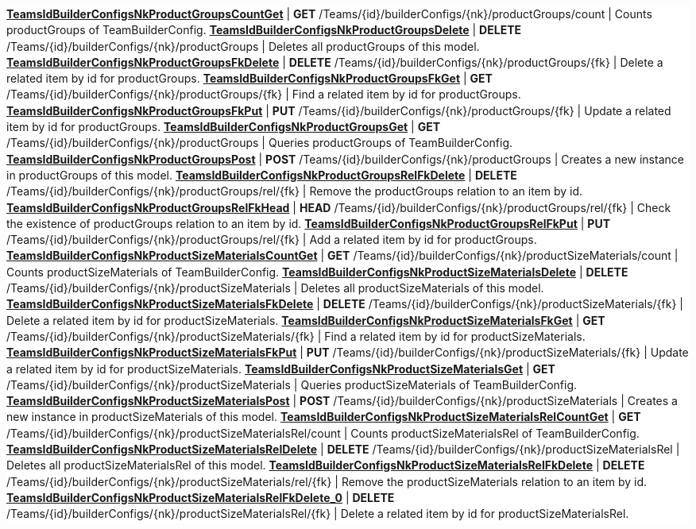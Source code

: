 [**TeamsIdBuilderConfigsNkProductGroupsCountGet**](TeamApi.md#teamsidbuilderconfigsnkproductgroupscountget) | **GET** /Teams/{id}/builderConfigs/{nk}/productGroups/count | Counts productGroups of TeamBuilderConfig.
[**TeamsIdBuilderConfigsNkProductGroupsDelete**](TeamApi.md#teamsidbuilderconfigsnkproductgroupsdelete) | **DELETE** /Teams/{id}/builderConfigs/{nk}/productGroups | Deletes all productGroups of this model.
[**TeamsIdBuilderConfigsNkProductGroupsFkDelete**](TeamApi.md#teamsidbuilderconfigsnkproductgroupsfkdelete) | **DELETE** /Teams/{id}/builderConfigs/{nk}/productGroups/{fk} | Delete a related item by id for productGroups.
[**TeamsIdBuilderConfigsNkProductGroupsFkGet**](TeamApi.md#teamsidbuilderconfigsnkproductgroupsfkget) | **GET** /Teams/{id}/builderConfigs/{nk}/productGroups/{fk} | Find a related item by id for productGroups.
[**TeamsIdBuilderConfigsNkProductGroupsFkPut**](TeamApi.md#teamsidbuilderconfigsnkproductgroupsfkput) | **PUT** /Teams/{id}/builderConfigs/{nk}/productGroups/{fk} | Update a related item by id for productGroups.
[**TeamsIdBuilderConfigsNkProductGroupsGet**](TeamApi.md#teamsidbuilderconfigsnkproductgroupsget) | **GET** /Teams/{id}/builderConfigs/{nk}/productGroups | Queries productGroups of TeamBuilderConfig.
[**TeamsIdBuilderConfigsNkProductGroupsPost**](TeamApi.md#teamsidbuilderconfigsnkproductgroupspost) | **POST** /Teams/{id}/builderConfigs/{nk}/productGroups | Creates a new instance in productGroups of this model.
[**TeamsIdBuilderConfigsNkProductGroupsRelFkDelete**](TeamApi.md#teamsidbuilderconfigsnkproductgroupsrelfkdelete) | **DELETE** /Teams/{id}/builderConfigs/{nk}/productGroups/rel/{fk} | Remove the productGroups relation to an item by id.
[**TeamsIdBuilderConfigsNkProductGroupsRelFkHead**](TeamApi.md#teamsidbuilderconfigsnkproductgroupsrelfkhead) | **HEAD** /Teams/{id}/builderConfigs/{nk}/productGroups/rel/{fk} | Check the existence of productGroups relation to an item by id.
[**TeamsIdBuilderConfigsNkProductGroupsRelFkPut**](TeamApi.md#teamsidbuilderconfigsnkproductgroupsrelfkput) | **PUT** /Teams/{id}/builderConfigs/{nk}/productGroups/rel/{fk} | Add a related item by id for productGroups.
[**TeamsIdBuilderConfigsNkProductSizeMaterialsCountGet**](TeamApi.md#teamsidbuilderconfigsnkproductsizematerialscountget) | **GET** /Teams/{id}/builderConfigs/{nk}/productSizeMaterials/count | Counts productSizeMaterials of TeamBuilderConfig.
[**TeamsIdBuilderConfigsNkProductSizeMaterialsDelete**](TeamApi.md#teamsidbuilderconfigsnkproductsizematerialsdelete) | **DELETE** /Teams/{id}/builderConfigs/{nk}/productSizeMaterials | Deletes all productSizeMaterials of this model.
[**TeamsIdBuilderConfigsNkProductSizeMaterialsFkDelete**](TeamApi.md#teamsidbuilderconfigsnkproductsizematerialsfkdelete) | **DELETE** /Teams/{id}/builderConfigs/{nk}/productSizeMaterials/{fk} | Delete a related item by id for productSizeMaterials.
[**TeamsIdBuilderConfigsNkProductSizeMaterialsFkGet**](TeamApi.md#teamsidbuilderconfigsnkproductsizematerialsfkget) | **GET** /Teams/{id}/builderConfigs/{nk}/productSizeMaterials/{fk} | Find a related item by id for productSizeMaterials.
[**TeamsIdBuilderConfigsNkProductSizeMaterialsFkPut**](TeamApi.md#teamsidbuilderconfigsnkproductsizematerialsfkput) | **PUT** /Teams/{id}/builderConfigs/{nk}/productSizeMaterials/{fk} | Update a related item by id for productSizeMaterials.
[**TeamsIdBuilderConfigsNkProductSizeMaterialsGet**](TeamApi.md#teamsidbuilderconfigsnkproductsizematerialsget) | **GET** /Teams/{id}/builderConfigs/{nk}/productSizeMaterials | Queries productSizeMaterials of TeamBuilderConfig.
[**TeamsIdBuilderConfigsNkProductSizeMaterialsPost**](TeamApi.md#teamsidbuilderconfigsnkproductsizematerialspost) | **POST** /Teams/{id}/builderConfigs/{nk}/productSizeMaterials | Creates a new instance in productSizeMaterials of this model.
[**TeamsIdBuilderConfigsNkProductSizeMaterialsRelCountGet**](TeamApi.md#teamsidbuilderconfigsnkproductsizematerialsrelcountget) | **GET** /Teams/{id}/builderConfigs/{nk}/productSizeMaterialsRel/count | Counts productSizeMaterialsRel of TeamBuilderConfig.
[**TeamsIdBuilderConfigsNkProductSizeMaterialsRelDelete**](TeamApi.md#teamsidbuilderconfigsnkproductsizematerialsreldelete) | **DELETE** /Teams/{id}/builderConfigs/{nk}/productSizeMaterialsRel | Deletes all productSizeMaterialsRel of this model.
[**TeamsIdBuilderConfigsNkProductSizeMaterialsRelFkDelete**](TeamApi.md#teamsidbuilderconfigsnkproductsizematerialsrelfkdelete) | **DELETE** /Teams/{id}/builderConfigs/{nk}/productSizeMaterials/rel/{fk} | Remove the productSizeMaterials relation to an item by id.
[**TeamsIdBuilderConfigsNkProductSizeMaterialsRelFkDelete_0**](TeamApi.md#teamsidbuilderconfigsnkproductsizematerialsrelfkdelete_0) | **DELETE** /Teams/{id}/builderConfigs/{nk}/productSizeMaterialsRel/{fk} | Delete a related item by id for productSizeMaterialsRel.